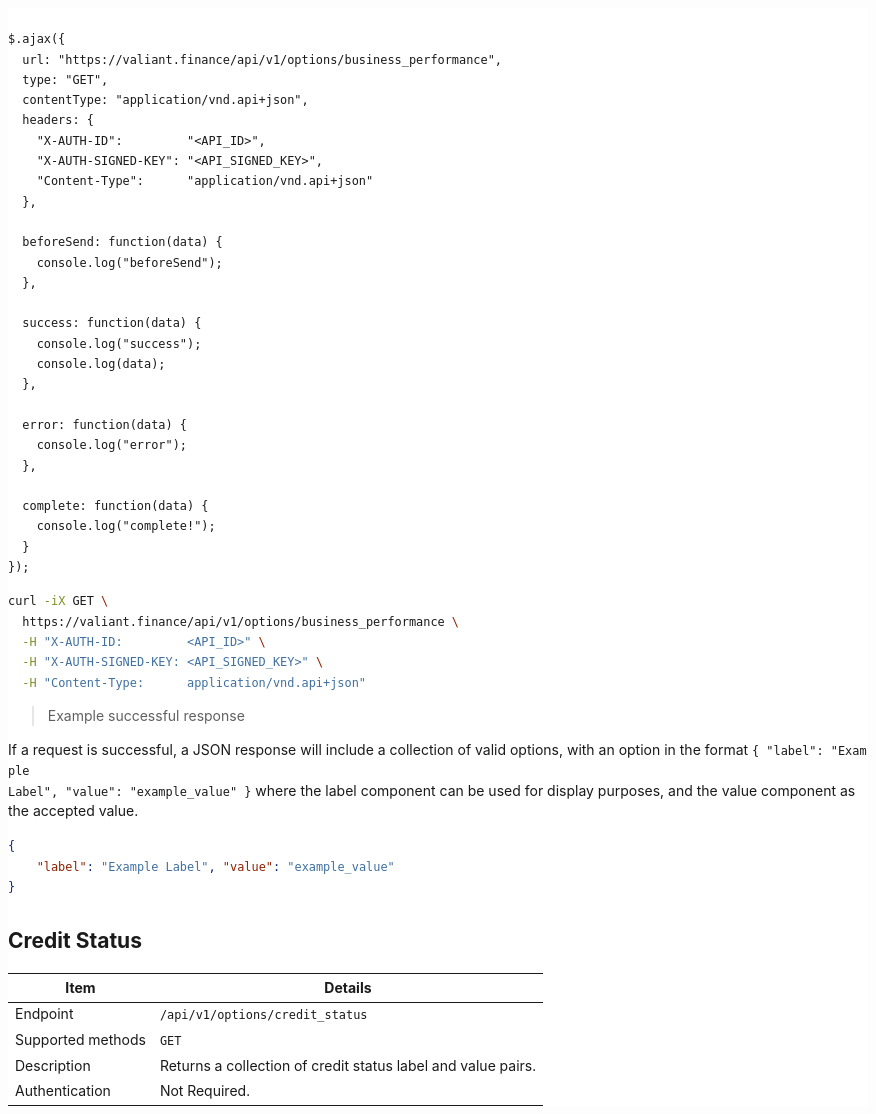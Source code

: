 ```jquery

$.ajax({
  url: "https://valiant.finance/api/v1/options/business_performance",
  type: "GET",
  contentType: "application/vnd.api+json",
  headers: {
    "X-AUTH-ID":         "<API_ID>",
    "X-AUTH-SIGNED-KEY": "<API_SIGNED_KEY>",
    "Content-Type":      "application/vnd.api+json"
  },

  beforeSend: function(data) {
    console.log("beforeSend");
  },

  success: function(data) {
    console.log("success");
    console.log(data);
  },

  error: function(data) {
    console.log("error");
  },

  complete: function(data) {
    console.log("complete!");
  }
});
```

```bash
curl -iX GET \
  https://valiant.finance/api/v1/options/business_performance \
  -H "X-AUTH-ID:         <API_ID>" \
  -H "X-AUTH-SIGNED-KEY: <API_SIGNED_KEY>" \
  -H "Content-Type:      application/vnd.api+json"
```

> Example successful response

If a request is successful, a JSON response will include a collection of valid options, with an option in the format <code>{ "label": "Example Label", "value": "example_value" }</code> where the label component can be used for display purposes, and the value component as the accepted value.

```json
{
    "label": "Example Label", "value": "example_value"
}
```

## Credit Status

| Item              | Details                                                     |
| ----------------- | -------------------------------------------------------     |
| Endpoint          | `/api/v1/options/credit_status`                             |
| Supported methods | `GET`                                                       |
| Description       | Returns a collection of credit status label and value pairs.|
| Authentication    | Not Required.                                               |
